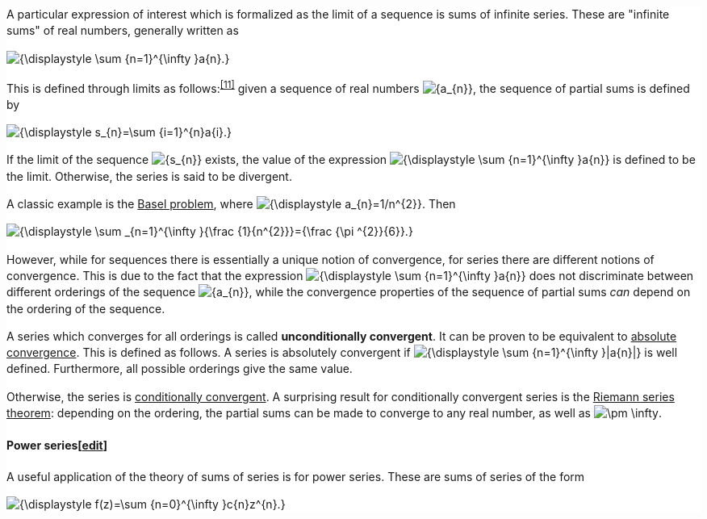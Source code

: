 A particular expression of interest which is formalized as the limit of a sequence is sums of infinite series. These are "infinite sums" of real numbers, generally written as

![{\displaystyle \sum _{n=1}^{\infty }a_{n}.}](https://wikimedia.org/api/rest_v1/media/math/render/svg/093324aa67e326b9c278246cef10a203e9c5f9ce)

This is defined through limits as follows:<sup id="cite_ref-dexter_11-1"><a href="https://en.wikipedia.org/wiki/Limit_(mathematics)#cite_note-dexter-11">[11]</a></sup> given a sequence of real numbers ![\{a_{n}\}](https://wikimedia.org/api/rest_v1/media/math/render/svg/339d461b497fb8f8670bb29308fe09f0e7bfd34a), the sequence of partial sums is defined by

![{\displaystyle s_{n}=\sum _{i=1}^{n}a_{i}.}](https://wikimedia.org/api/rest_v1/media/math/render/svg/a15b8f8d0da982e4383b3c100de66307169c1e44)

If the limit of the sequence ![\{s_{n}\}](https://wikimedia.org/api/rest_v1/media/math/render/svg/e407f4f9988ce0f4657350570f699259f389cb77) exists, the value of the expression ![{\displaystyle \sum _{n=1}^{\infty }a_{n}}](https://wikimedia.org/api/rest_v1/media/math/render/svg/fbf33b91e1eb05d0530e73e355823f3c07821381) is defined to be the limit. Otherwise, the series is said to be divergent.

A classic example is the [Basel problem](https://en.wikipedia.org/wiki/Basel_problem "Basel problem"), where ![{\displaystyle a_{n}=1/n^{2}}](https://wikimedia.org/api/rest_v1/media/math/render/svg/fdf356d18df7f52a0bc7f6fee82831d2987aca72). Then

![{\displaystyle \sum _{n=1}^{\infty }{\frac {1}{n^{2}}}={\frac {\pi ^{2}}{6}}.}](https://wikimedia.org/api/rest_v1/media/math/render/svg/664617be29449b83fe4c47625907f1713ec4b523)

However, while for sequences there is essentially a unique notion of convergence, for series there are different notions of convergence. This is due to the fact that the expression ![{\displaystyle \sum _{n=1}^{\infty }a_{n}}](https://wikimedia.org/api/rest_v1/media/math/render/svg/fbf33b91e1eb05d0530e73e355823f3c07821381) does not discriminate between different orderings of the sequence ![\{a_{n}\}](https://wikimedia.org/api/rest_v1/media/math/render/svg/339d461b497fb8f8670bb29308fe09f0e7bfd34a), while the convergence properties of the sequence of partial sums _can_ depend on the ordering of the sequence.

A series which converges for all orderings is called **unconditionally convergent**. It can be proven to be equivalent to [absolute convergence](https://en.wikipedia.org/wiki/Absolute_convergence "Absolute convergence"). This is defined as follows. A series is absolutely convergent if ![{\displaystyle \sum _{n=1}^{\infty }|a_{n}|}](https://wikimedia.org/api/rest_v1/media/math/render/svg/12fdffb4f3f1cf10fadf3723f031f22a37336b71) is well defined. Furthermore, all possible orderings give the same value.

Otherwise, the series is [conditionally convergent](https://en.wikipedia.org/wiki/Conditionally_convergent "Conditionally convergent"). A surprising result for conditionally convergent series is the [Riemann series theorem](https://en.wikipedia.org/wiki/Riemann_series_theorem "Riemann series theorem"): depending on the ordering, the partial sums can be made to converge to any real number, as well as ![\pm \infty ](https://wikimedia.org/api/rest_v1/media/math/render/svg/c586ae37f8efec026b8a4ea3f6a5253576c2c4e6).

#### Power series\[[edit](https://en.wikipedia.org/w/index.php?title=Limit_(mathematics)&action=edit&section=19 "Edit section: Power series")\]

A useful application of the theory of sums of series is for power series. These are sums of series of the form

![{\displaystyle f(z)=\sum _{n=0}^{\infty }c_{n}z^{n}.}](https://wikimedia.org/api/rest_v1/media/math/render/svg/f09d6e64a88abe2e5b6b817baf8a2883c28a33c3)
